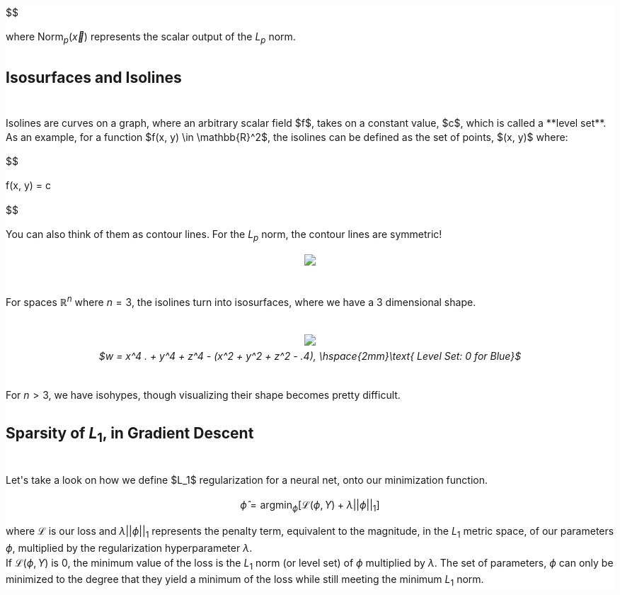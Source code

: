 $$

where $\text{Norm}_p(\vec{x})$ represents the scalar output of the $L_p$ norm.
<br/>
## Isosurfaces and Isolines
<br/>
Isolines are curves on a graph, where an arbitrary scalar field $f$, takes on a constant value, $c$, which is called a **level set**. 
<br/>
As an example, for a function $f(x, y) \in \mathbb{R}^2$, the isolines can be defined as the set of points, $(x, y)$ where:

$$

f(x, y) = c

$$

You can also think of them as contour lines.
For the $L_p$ norm, the contour lines are symmetric!
<br/>
<div align = 'center'>
<img src = 'https://www.researchgate.net/publication/356201507/figure/fig4/AS:1104195264495618@1640272074166/Graphical-visualisation-of-different-L-p-norms-L-0-norms-which-is-not-a-norm-by.png'width = '450px'></img>
</div>
<br/>

For spaces $\mathbb{R}^n$ where $n = 3$, the isolines turn into isosurfaces, where we have a $3$ dimensional shape. 

<br/>
<div align = 'center'>
<img src = 'https://www.teraplot.com/images/isosurface-plot-chm.png' width = '400px'></img><br/>
<em> $w = x^4 . + y^4 + z^4 - (x^2 + y^2 + z^2 - .4), \hspace{2mm}\text{ Level Set: 0 for Blue}$</em>
</div>
<br/>

For $n > 3$, we have isohypes, though visualizing their shape becomes pretty difficult.
<br/>

## Sparsity of $L_1$, in Gradient Descent
<br/>
Let's take a look on how we define $L_1$ regularization for a neural net, onto our minimization function.

$$
\hat{\phi} = \text{argmin}_{\phi}[\mathcal{L}(\phi, Y) + \lambda ||\phi||_1]
$$

where $\mathcal{L}$ is our loss and $\lambda||\phi||_1$ represents the penalty term, equivalent to the magnitude, in the $L_1$ metric space, of our parameters $\phi$, multiplied by the regularization hyperparameter $\lambda$.
<br/>
If $\mathcal{L}(\phi, Y)$ is $0$, the minimum value of the loss is the $L_1$ norm (or level set) of $\phi$ multiplied by $\lambda$. The set of parameters, $\phi$ can only be minimized to the degree that they yield a minimum of 
the loss while still meeting the minimum $L_1$ norm.
<br/>
